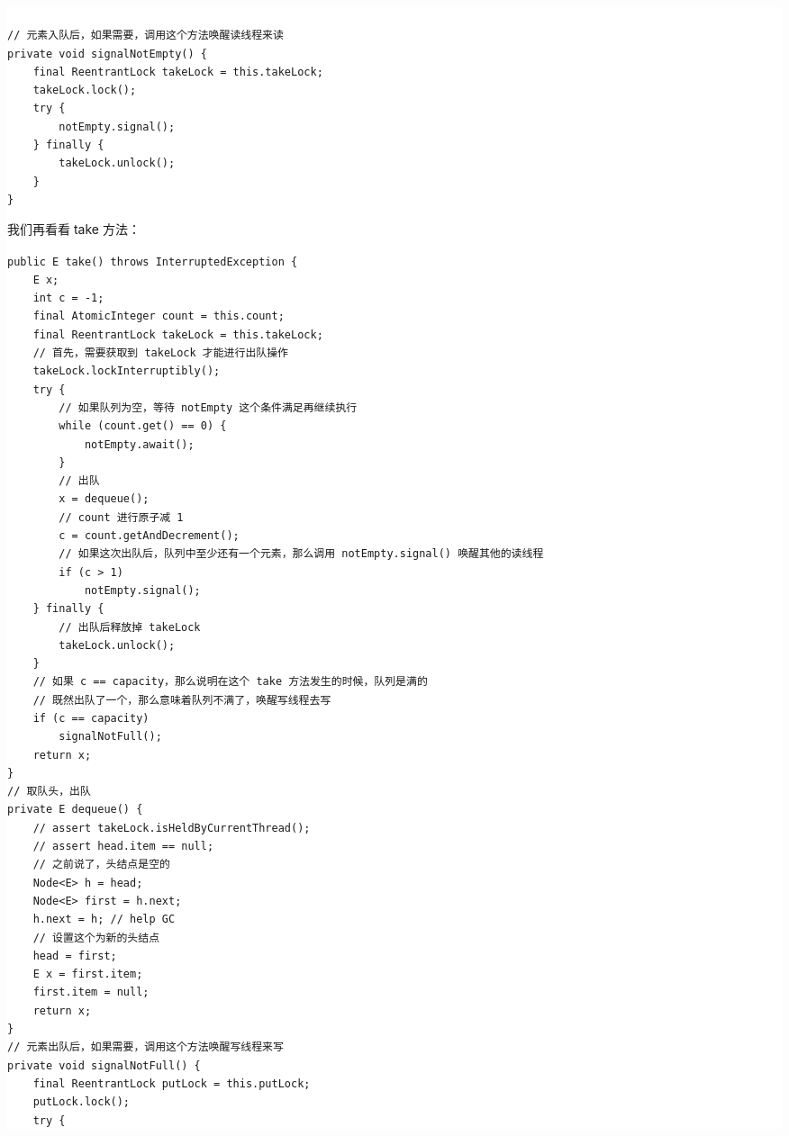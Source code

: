 ```

// 元素入队后，如果需要，调用这个方法唤醒读线程来读
private void signalNotEmpty() {
    final ReentrantLock takeLock = this.takeLock;
    takeLock.lock();
    try {
        notEmpty.signal();
    } finally {
        takeLock.unlock();
    }
}
```

我们再看看 take 方法：

```
public E take() throws InterruptedException {
    E x;
    int c = -1;
    final AtomicInteger count = this.count;
    final ReentrantLock takeLock = this.takeLock;
    // 首先，需要获取到 takeLock 才能进行出队操作
    takeLock.lockInterruptibly();
    try {
        // 如果队列为空，等待 notEmpty 这个条件满足再继续执行
        while (count.get() == 0) {
            notEmpty.await();
        }
        // 出队
        x = dequeue();
        // count 进行原子减 1
        c = count.getAndDecrement();
        // 如果这次出队后，队列中至少还有一个元素，那么调用 notEmpty.signal() 唤醒其他的读线程
        if (c > 1)
            notEmpty.signal();
    } finally {
        // 出队后释放掉 takeLock
        takeLock.unlock();
    }
    // 如果 c == capacity，那么说明在这个 take 方法发生的时候，队列是满的
    // 既然出队了一个，那么意味着队列不满了，唤醒写线程去写
    if (c == capacity)
        signalNotFull();
    return x;
}
// 取队头，出队
private E dequeue() {
    // assert takeLock.isHeldByCurrentThread();
    // assert head.item == null;
    // 之前说了，头结点是空的
    Node<E> h = head;
    Node<E> first = h.next;
    h.next = h; // help GC
    // 设置这个为新的头结点
    head = first;
    E x = first.item;
    first.item = null;
    return x;
}
// 元素出队后，如果需要，调用这个方法唤醒写线程来写
private void signalNotFull() {
    final ReentrantLock putLock = this.putLock;
    putLock.lock();
    try {
```